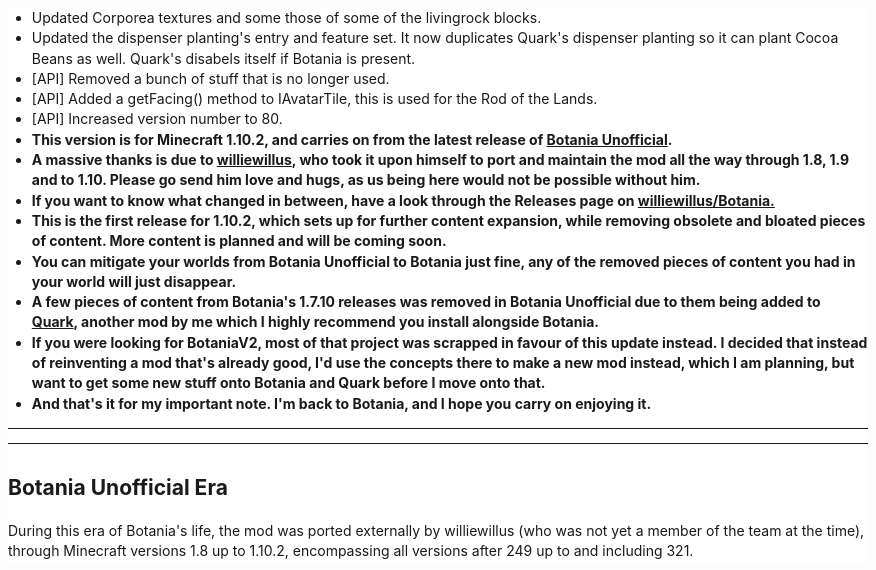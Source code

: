 * Updated Corporea textures and some those of some of the livingrock blocks.
* Updated the dispenser planting's entry and feature set. It now duplicates Quark's dispenser planting so it can plant Cocoa Beans as well. Quark's disabels itself if Botania is present.
* [API] Removed a bunch of stuff that is no longer used.
* [API] Added a getFacing() method to IAvatarTile, this is used for the Rod of the Lands.
* [API] Increased version number to 80.
* **This version is for Minecraft 1.10.2, and carries on from the latest release of <a href="https://minecraft.curseforge.com/projects/botania-unofficial">Botania Unofficial</a>.**
* **A massive thanks is due to <a href="https://twitter.com/williewillus">williewillus</a>, who took it upon himself to port and maintain the mod all the way through 1.8, 1.9 and to 1.10. Please go send him love and hugs, as us being here would not be possible without him.**
* **If you want to know what changed in between, have a look through the Releases page on <a href="https://github.com/williewillus/Botania/releases">williewillus/Botania.</a>**
* **This is the first release for 1.10.2, which sets up for further content expansion, while removing obsolete and bloated pieces of content. More content is planned and will be coming soon.**
* **You can mitigate your worlds from Botania Unofficial to Botania just fine, any of the removed pieces of content you had in your world will just disappear.**
* **A few pieces of content from Botania's 1.7.10 releases was removed in Botania Unofficial due to them being added to <a href="http://quark.vazkii.net/">Quark</a>, another mod by me which I highly recommend you install alongside Botania.**
* **If you were looking for BotaniaV2, most of that project was scrapped in favour of this update instead. I decided that instead of reinventing a mod that's already good, I'd use the concepts there to make a new mod instead, which I am planning, but want to get some new stuff onto Botania and Quark before I move onto that.**
* **And that's it for my important note. I'm back to Botania, and I hope you carry on enjoying it.**

---
---

## Botania Unofficial Era
During this era of Botania's life, the mod was ported externally by williewillus
(who was not yet a member of the team at the time), through Minecraft versions
1.8 up to 1.10.2, encompassing all versions after 249 up to and including 321.
